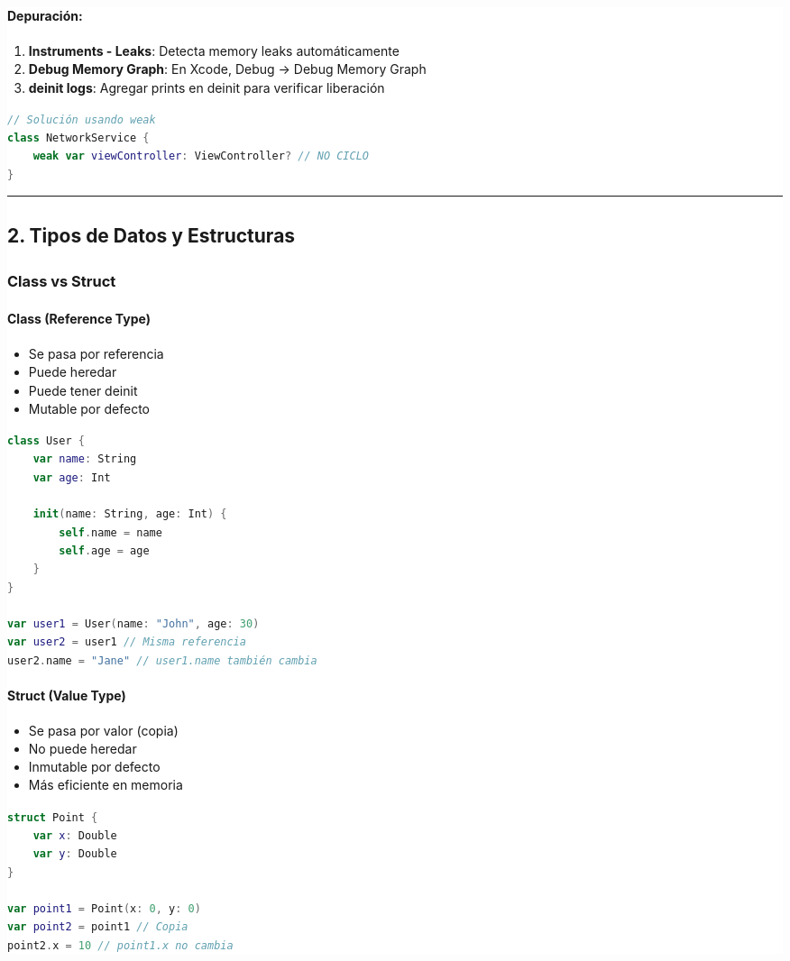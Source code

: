 #### Depuración:
1. **Instruments - Leaks**: Detecta memory leaks automáticamente
2. **Debug Memory Graph**: En Xcode, Debug → Debug Memory Graph
3. **deinit logs**: Agregar prints en deinit para verificar liberación

```swift
// Solución usando weak
class NetworkService {
    weak var viewController: ViewController? // NO CICLO
}
```

---

## 2. Tipos de Datos y Estructuras

### Class vs Struct

#### Class (Reference Type)
- Se pasa por referencia
- Puede heredar
- Puede tener deinit
- Mutable por defecto

```swift
class User {
    var name: String
    var age: Int
    
    init(name: String, age: Int) {
        self.name = name
        self.age = age
    }
}

var user1 = User(name: "John", age: 30)
var user2 = user1 // Misma referencia
user2.name = "Jane" // user1.name también cambia
```

#### Struct (Value Type)
- Se pasa por valor (copia)
- No puede heredar
- Inmutable por defecto
- Más eficiente en memoria

```swift
struct Point {
    var x: Double
    var y: Double
}

var point1 = Point(x: 0, y: 0)
var point2 = point1 // Copia
point2.x = 10 // point1.x no cambia
```
